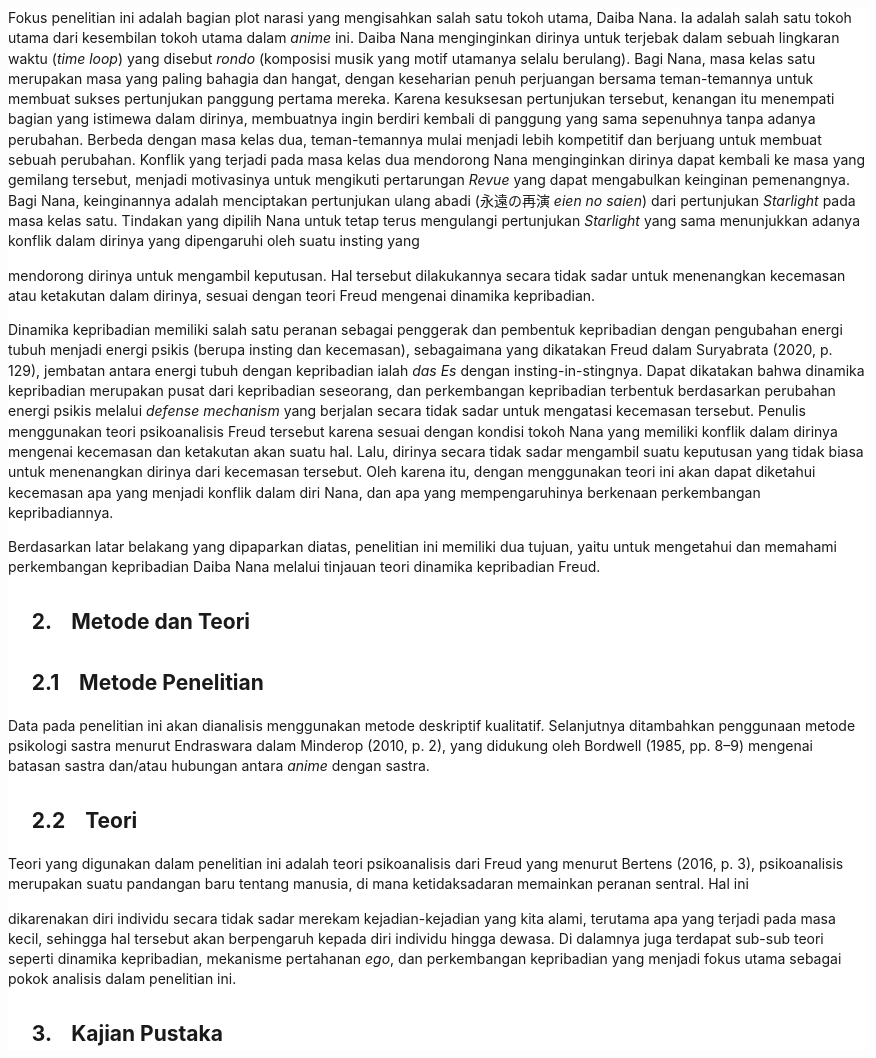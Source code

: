 <p><span class="font8">Fokus penelitian ini adalah bagian plot narasi yang mengisahkan salah satu tokoh utama, Daiba Nana. Ia adalah salah satu tokoh utama dari kesembilan tokoh utama dalam </span><span class="font8" style="font-style:italic;">anime</span><span class="font8"> ini. Daiba Nana menginginkan dirinya untuk terjebak dalam sebuah lingkaran waktu (</span><span class="font8" style="font-style:italic;">time loop</span><span class="font8">) yang disebut </span><span class="font8" style="font-style:italic;">rondo</span><span class="font8"> (komposisi musik yang motif utamanya selalu berulang). Bagi Nana, masa kelas satu merupakan masa yang paling bahagia dan hangat, dengan keseharian penuh perjuangan bersama teman-temannya untuk membuat sukses pertunjukan panggung pertama mereka. Karena kesuksesan pertunjukan tersebut, kenangan itu menempati bagian yang istimewa dalam dirinya, membuatnya ingin berdiri kembali di panggung yang sama sepenuhnya tanpa adanya perubahan. Berbeda dengan masa kelas dua, teman-temannya mulai menjadi lebih kompetitif dan berjuang untuk membuat sebuah perubahan. Konflik yang terjadi pada masa kelas dua mendorong Nana menginginkan dirinya dapat kembali ke masa yang gemilang tersebut, menjadi motivasinya untuk mengikuti pertarungan </span><span class="font8" style="font-style:italic;">Revue</span><span class="font8"> yang dapat mengabulkan keinginan pemenangnya. Bagi Nana, keinginannya adalah menciptakan pertunjukan ulang abadi (</span><span class="font3">永遠の再演 </span><span class="font8" style="font-style:italic;">eien no saien</span><span class="font8">) dari pertunjukan </span><span class="font8" style="font-style:italic;">Starlight</span><span class="font8"> pada masa kelas satu. Tindakan yang dipilih Nana untuk tetap terus mengulangi pertunjukan </span><span class="font8" style="font-style:italic;">Starlight</span><span class="font8"> yang sama menunjukkan adanya konflik dalam dirinya yang dipengaruhi oleh suatu insting yang</span></p>
<p><span class="font8">mendorong dirinya untuk mengambil keputusan. Hal tersebut dilakukannya secara tidak sadar untuk menenangkan kecemasan atau ketakutan dalam dirinya, sesuai dengan teori Freud mengenai dinamika kepribadian.</span></p>
<p><span class="font8">Dinamika kepribadian memiliki salah satu peranan sebagai penggerak dan pembentuk kepribadian dengan pengubahan energi tubuh menjadi energi psikis (berupa insting dan kecemasan), sebagaimana yang dikatakan Freud dalam Suryabrata (2020, p. 129), jembatan antara energi tubuh dengan kepribadian ialah </span><span class="font8" style="font-style:italic;">das Es</span><span class="font8"> dengan insting-in-stingnya. Dapat dikatakan bahwa dinamika kepribadian merupakan pusat dari kepribadian seseorang, dan perkembangan kepribadian terbentuk berdasarkan perubahan energi psikis melalui </span><span class="font8" style="font-style:italic;">defense mechanism</span><span class="font8"> yang berjalan secara tidak sadar untuk mengatasi kecemasan tersebut. Penulis menggunakan teori psikoanalisis Freud tersebut karena sesuai dengan kondisi tokoh Nana yang memiliki konflik dalam dirinya mengenai kecemasan dan ketakutan akan suatu hal. Lalu, dirinya secara tidak sadar mengambil suatu keputusan yang tidak biasa untuk menenangkan dirinya dari kecemasan tersebut. Oleh karena itu, dengan menggunakan teori ini akan dapat diketahui kecemasan apa yang menjadi konflik dalam diri Nana, dan apa yang mempengaruhinya berkenaan perkembangan kepribadiannya.</span></p>
<p><span class="font8">Berdasarkan latar belakang yang dipaparkan diatas, penelitian ini memiliki dua tujuan, yaitu untuk mengetahui dan memahami perkembangan kepribadian Daiba Nana melalui tinjauan teori dinamika kepribadian Freud.</span></p>
<ul style="list-style:none;"><li>
<h2><a name="bookmark4"></a><span class="font8" style="font-weight:bold;"><a name="bookmark5"></a>2. &nbsp;&nbsp;&nbsp;Metode dan Teori</span><br><br><span class="font8" style="font-weight:bold;"><a name="bookmark6"></a>2.1 &nbsp;&nbsp;&nbsp;Metode Penelitian</span></h2></li></ul>
<p><span class="font8">Data pada penelitian ini akan dianalisis menggunakan metode deskriptif kualitatif. Selanjutnya ditambahkan penggunaan metode psikologi sastra menurut Endraswara dalam Minderop (2010, p. 2), yang didukung oleh Bordwell (1985, pp. 8–9) mengenai batasan sastra dan/atau hubungan antara </span><span class="font8" style="font-style:italic;">anime</span><span class="font8"> dengan sastra.</span></p>
<ul style="list-style:none;"><li>
<h2><a name="bookmark7"></a><span class="font8" style="font-weight:bold;"><a name="bookmark8"></a>2.2 &nbsp;&nbsp;&nbsp;Teori</span></h2></li></ul>
<p><span class="font8">Teori yang digunakan dalam penelitian ini adalah teori psikoanalisis dari Freud yang menurut Bertens (2016, p. 3), psikoanalisis merupakan suatu pandangan baru tentang manusia, di mana ketidaksadaran memainkan peranan sentral. Hal ini</span></p>
<p><span class="font8">dikarenakan diri individu secara tidak sadar merekam kejadian-kejadian yang kita alami, terutama apa yang terjadi pada masa kecil, sehingga hal tersebut akan berpengaruh kepada diri individu hingga dewasa. Di dalamnya juga terdapat sub-sub teori seperti dinamika kepribadian, mekanisme pertahanan </span><span class="font8" style="font-style:italic;">ego</span><span class="font8">, dan perkembangan kepribadian yang menjadi fokus utama sebagai pokok analisis dalam penelitian ini.</span></p>
<ul style="list-style:none;"><li>
<h2><a name="bookmark9"></a><span class="font8" style="font-weight:bold;"><a name="bookmark10"></a>3. &nbsp;&nbsp;&nbsp;Kajian Pustaka</span></h2></li></ul>